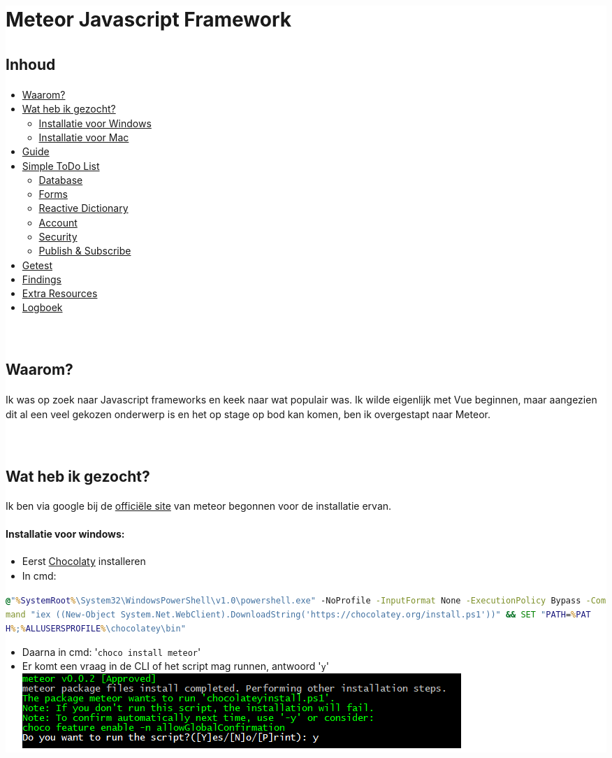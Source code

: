 # Meteor Javascript Framework



## Inhoud
- [Waarom?](#waarom)
- [Wat heb ik gezocht?](#wat-heb-ik-gezocht)
   - [Installatie voor Windows](#installatie-voor-windows)
   - [Installatie voor Mac](#installatie-voor-mac)
 - [Guide](#guide)
 - [Simple ToDo List](#simple-todo-list)
   - [Database](#database)
   - [Forms](#forms)
   - [Reactive Dictionary](#reactive-dictionary)
   - [Account](#account)
   - [Security](#security)
   - [Publish & Subscribe](#publish--subscribe)
- [Getest](#getest)
- [Findings](#findings)
- [Extra Resources](#extra-resources)
- [Logboek](#logboek)

<br>

## Waarom?
Ik was op zoek naar Javascript frameworks en keek naar wat populair was. Ik wilde eigenlijk met Vue beginnen, maar aangezien dit al een veel gekozen onderwerp is en het op stage op bod kan komen, ben ik overgestapt naar Meteor.

<br>

## Wat heb ik gezocht?
Ik ben via google bij de [officiële site](https://www.meteor.com/install) van meteor begonnen voor de installatie ervan.

#### Installatie voor windows:
- Eerst [Chocolaty](https://chocolatey.org/install) installeren
 - In cmd:
 ```cmd
 @"%SystemRoot%\System32\WindowsPowerShell\v1.0\powershell.exe" -NoProfile -InputFormat None -ExecutionPolicy Bypass -Command "iex ((New-Object System.Net.WebClient).DownloadString('https://chocolatey.org/install.ps1'))" && SET "PATH=%PATH%;%ALLUSERSPROFILE%\chocolatey\bin"
 ```
- Daarna in cmd: '`choco install meteor`'
- Er komt een vraag in de CLI of het script mag runnen, antwoord '`y`'
<img src="img/meteor-install.PNG" alt="" /><br>

